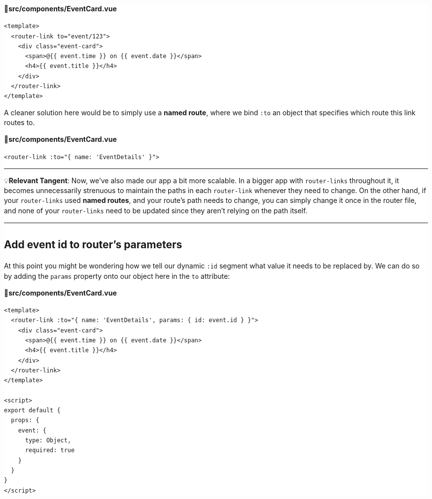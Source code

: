 📁**src/components/EventCard.vue**

    <template>
      <router-link to="event/123">
        <div class="event-card">
          <span>@{{ event.time }} on {{ event.date }}</span>
          <h4>{{ event.title }}</h4>
        </div>
      </router-link>
    </template>
    

A cleaner solution here would be to simply use a **named route**, where we bind `:to` an object that specifies which route this link routes to.

📁**src/components/EventCard.vue**

    <router-link :to="{ name: 'EventDetails' }">
    

* * *

💡**Relevant Tangent**: Now, we’ve also made our app a bit more scalable. In a bigger app with `router-links` throughout it, it becomes unnecessarily strenuous to maintain the paths in each `router-link` whenever they need to change. On the other hand, if your `router-links` used **named routes**, and your route’s path needs to change, you can simply change it once in the router file, and none of your `router-links` need to be updated since they aren’t relying on the path itself.

* * *

Add event id to router’s parameters
-----------------------------------

At this point you might be wondering how we tell our dynamic `:id` segment what value it needs to be replaced by. We can do so by adding the `params` property onto our object here in the `to` attribute:

📁**src/components/EventCard.vue**

    <template>
      <router-link :to="{ name: 'EventDetails', params: { id: event.id } }">
        <div class="event-card">
          <span>@{{ event.time }} on {{ event.date }}</span>
          <h4>{{ event.title }}</h4>
        </div>
      </router-link>
    </template>
    
    <script>
    export default {
      props: {
        event: {
          type: Object,
          required: true
        }
      }
    }
    </script>
    